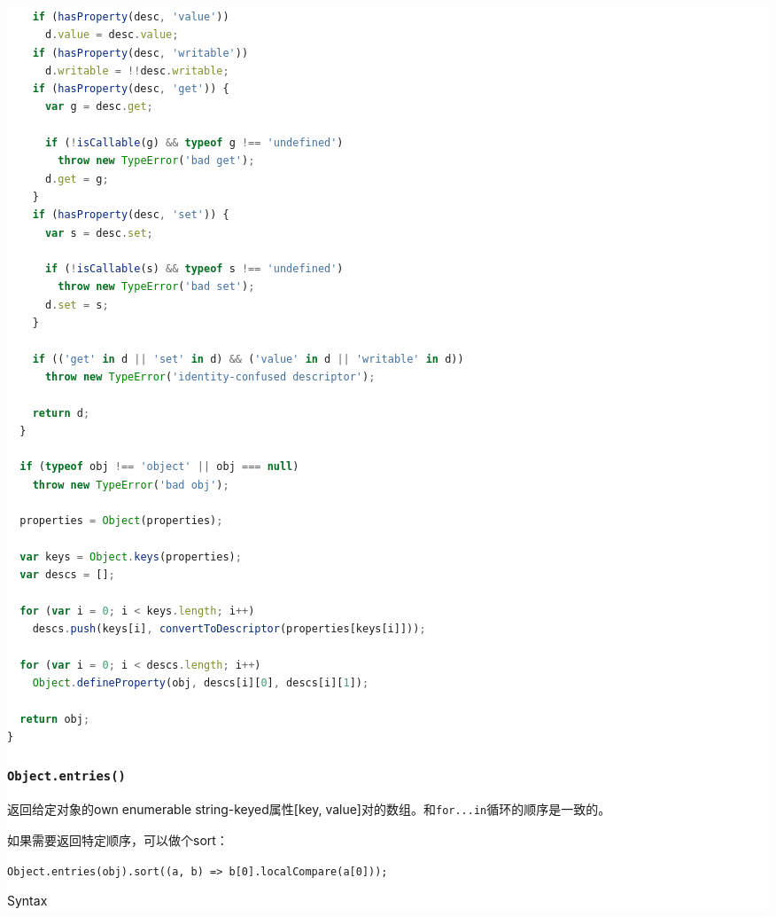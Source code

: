 ```javascript
    if (hasProperty(desc, 'value'))
      d.value = desc.value;
    if (hasProperty(desc, 'writable'))
      d.writable = !!desc.writable;
    if (hasProperty(desc, 'get')) {
      var g = desc.get;

      if (!isCallable(g) && typeof g !== 'undefined')
        throw new TypeError('bad get');
      d.get = g;
    }
    if (hasProperty(desc, 'set')) {
      var s = desc.set;

      if (!isCallable(s) && typeof s !== 'undefined')
        throw new TypeError('bad set');
      d.set = s;
    }

    if (('get' in d || 'set' in d) && ('value' in d || 'writable' in d)) 
      throw new TypeError('identity-confused descriptor');

    return d;
  }

  if (typeof obj !== 'object' || obj === null)
    throw new TypeError('bad obj');
  
  properties = Object(properties);

  var keys = Object.keys(properties);
  var descs = [];

  for (var i = 0; i < keys.length; i++)
    descs.push(keys[i], convertToDescriptor(properties[keys[i]]));
  
  for (var i = 0; i < descs.length; i++)
    Object.defineProperty(obj, descs[i][0], descs[i][1]);

  return obj;
}
```

### `Object.entries()`

返回给定对象的own enumerable string-keyed属性[key, value]对的数组。和`for...in`循环的顺序是一致的。

如果需要返回特定顺序，可以做个sort：

`Object.entries(obj).sort((a, b) => b[0].localCompare(a[0]));`

Syntax


[`Function`]: https://developer.mozilla.org/en-US/docs/Web/JavaScript/Reference/Global_Objects/Function
[`Object`]: https://developer.mozilla.org/en-US/docs/Web/JavaScript/Reference/Global_Objects/Object
[`ArrayBufferView`]: https://developer.mozilla.org/en-US/docs/Web/API/ArrayBufferView
[`AsyncFunction`]: https://developer.mozilla.org/en-US/docs/Web/JavaScript/Reference/Global_Objects/AsyncFunction
[`GeneratorFunction`]: https://developer.mozilla.org/en-US/docs/Web/JavaScript/Reference/Global_Objects/GeneratorFunction
[`ArrowFunctions`]: https://developer.mozilla.org/en-US/docs/Web/JavaScript/Reference/Functions/Arrow_functions